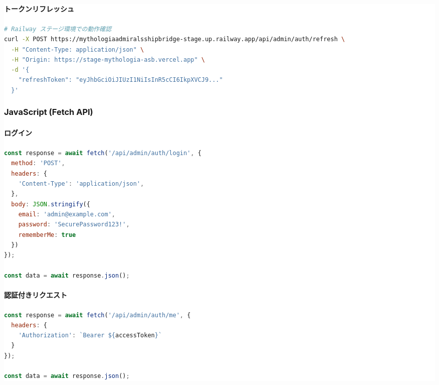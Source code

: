#### トークンリフレッシュ
```bash
# Railway ステージ環境での動作確認
curl -X POST https://mythologiaadmiralsshipbridge-stage.up.railway.app/api/admin/auth/refresh \
  -H "Content-Type: application/json" \
  -H "Origin: https://stage-mythologia-asb.vercel.app" \
  -d '{
    "refreshToken": "eyJhbGciOiJIUzI1NiIsInR5cCI6IkpXVCJ9..."
  }'
```

### JavaScript (Fetch API)

#### ログイン
```javascript
const response = await fetch('/api/admin/auth/login', {
  method: 'POST',
  headers: {
    'Content-Type': 'application/json',
  },
  body: JSON.stringify({
    email: 'admin@example.com',
    password: 'SecurePassword123!',
    rememberMe: true
  })
});

const data = await response.json();
```

#### 認証付きリクエスト
```javascript
const response = await fetch('/api/admin/auth/me', {
  headers: {
    'Authorization': `Bearer ${accessToken}`
  }
});

const data = await response.json();
```